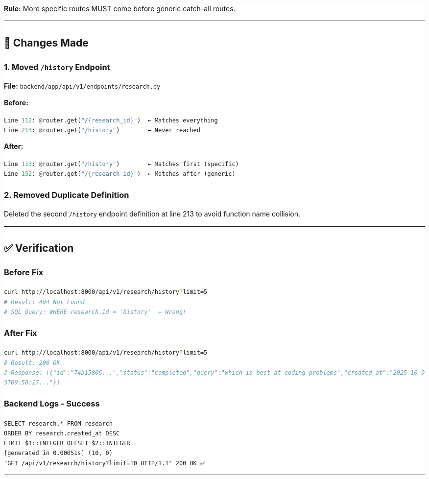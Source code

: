 **Rule:** More specific routes MUST come before generic catch-all routes.

---

## 🔧 Changes Made

### 1. Moved `/history` Endpoint
**File:** `backend/app/api/v1/endpoints/research.py`

**Before:**
```python
Line 112: @router.get("/{research_id}")  ← Matches everything
Line 213: @router.get("/history")        ← Never reached
```

**After:**
```python
Line 113: @router.get("/history")        ← Matches first (specific)
Line 152: @router.get("/{research_id}")  ← Matches after (generic)
```

### 2. Removed Duplicate Definition
Deleted the second `/history` endpoint definition at line 213 to avoid function name collision.

---

## ✅ Verification

### Before Fix
```bash
curl http://localhost:8000/api/v1/research/history?limit=5
# Result: 404 Not Found
# SQL Query: WHERE research.id = 'history'  ← Wrong!
```

### After Fix
```bash
curl http://localhost:8000/api/v1/research/history?limit=5
# Result: 200 OK
# Response: [{"id":"74b15806...","status":"completed","query":"which is best at coding problems","created_at":"2025-10-05T09:58:17..."}]
```

### Backend Logs - Success
```
SELECT research.* FROM research 
ORDER BY research.created_at DESC 
LIMIT $1::INTEGER OFFSET $2::INTEGER
[generated in 0.00051s] (10, 0)
"GET /api/v1/research/history?limit=10 HTTP/1.1" 200 OK ✅
```

---